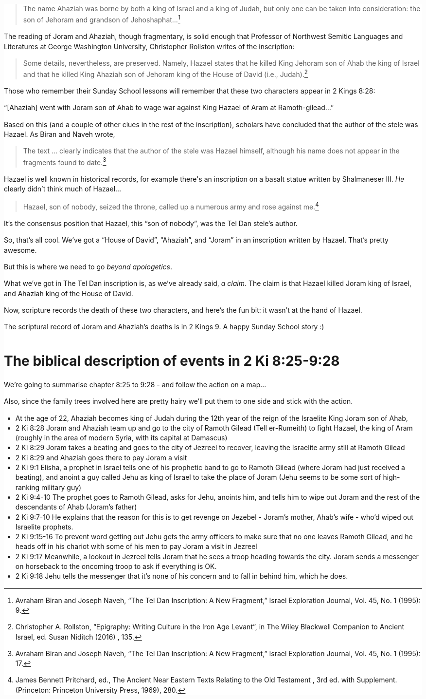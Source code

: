 > The name Ahaziah was borne by both a king of Israel and a king of Judah, but only one can be taken into consideration: the son of Jehoram and grandson of Jehoshaphat…[^44]

The reading of Joram and Ahaziah, though fragmentary, is solid enough that Professor of Northwest Semitic Languages and Literatures at George Washington University, Christopher Rollston writes of the inscription:

> Some details, nevertheless, are preserved. Namely, Hazael states that he killed King Jehoram son of Ahab the king of Israel and that he killed King Ahaziah son of Jehoram king of the House of David (i.e., Judah).[^45]

Those who remember their Sunday School lessons will remember that these two characters appear in 2 Kings 8:28:

“[Ahaziah] went with Joram son of Ahab to wage war against King Hazael of Aram at Ramoth-gilead…”

Based on this (and a couple of other clues in the rest of the inscription), scholars have concluded that the author of the stele was Hazael. As Biran and Naveh wrote, 

> The text … clearly indicates that the author of the stele was Hazael himself, although his name does not appear in the fragments found to date.[^46]

Hazael is well known in historical records, for example there's an inscription on a basalt statue written by Shalmaneser III. _He_ clearly didn’t think much of Hazael…

> Hazael, son of nobody, seized the throne, called up a numerous army and rose against me.[^47]

It’s the consensus position that Hazael, this “son of nobody”, was the Tel Dan stele’s author.

So, that’s all cool. We’ve got a “House of David”, “Ahaziah”, and “Joram” in an inscription written by Hazael. That’s pretty awesome.

But this is where we need to go _beyond apologetics_.

What we’ve got in The Tel Dan inscription is, as we’ve already said, _a claim_. The claim is that Hazael killed Joram king of Israel, and Ahaziah king of the House of David.

Now, scripture records the death of these two characters, and here’s the fun bit: it wasn’t at the hand of Hazael.

The scriptural record of Joram and Ahaziah’s deaths is in 2 Kings 9. A happy Sunday School story :)

# The biblical description of events in 2 Ki 8:25-9:28

We’re going to summarise chapter 8:25 to 9:28 - and follow the action on a map…

Also, since the family trees involved here are pretty hairy we’ll put them to one side and stick with the action.

* At the age of 22, Ahaziah becomes king of Judah during the 12th year of the reign of the Israelite King Joram son of Ahab, 
* 2 Ki 8:28 Joram and Ahaziah team up and go to the city of Ramoth Gilead (Tell er-Rumeith) to fight Hazael, the king of  Aram (roughly in the area of modern Syria, with its capital at Damascus)
* 2 Ki 8:29 Joram takes a beating and goes to the city of Jezreel to recover, leaving the Israelite army still at Ramoth Gilead
* 2 Ki 8:29 and Ahaziah goes there to pay Joram a visit
* 2 Ki 9:1 Elisha, a prophet in Israel tells one of his prophetic band to go to Ramoth Gilead (where Joram had just received a beating), and anoint a guy called Jehu as king of Israel to take the place of Joram (Jehu seems to be some sort of high-ranking military guy)
* 2 Ki 9:4-10 The prophet goes to Ramoth Gilead, asks for Jehu, anoints him, and tells him to wipe out Joram and the rest of the descendants of Ahab (Joram’s father)
* 2 Ki 9:7-10 He explains that the reason for this is to get revenge on Jezebel - Joram’s mother, Ahab’s wife - who’d wiped out Israelite prophets.
* 2 Ki 9:15-16 To prevent word getting out Jehu gets the army officers to make sure that no one leaves Ramoth Gilead, and he heads off in his chariot with some of his men to pay Joram a visit in Jezreel
* 2 Ki 9:17 Meanwhile, a lookout in Jezreel tells Joram that he sees a troop heading towards the city. Joram sends a messenger on horseback to the oncoming troop to ask if everything is OK.
* 2 Ki 9:18 Jehu tells the messenger that it’s none of his concern and to fall in behind him, which he does.

[^1]: Philip R. Davies, In Search of Ancient Israel, 2nd edition (Bloomsbury, 2015), 57. (Originally published in 1992, a year before the first fragment was discovered)
[^2]: Philip R. Davies, In Search of Ancient Israel, 2nd edition (Bloomsbury, 2015), 18. (Originally published in 1992, a year before the first fragment was discovered)
[^3]: Events reconstructed from various sources: Hershel Shanks, “[Happy Accident: David Inscription](https://www.baslibrary.org/biblical-archaeology-review/31/5/9),” Biblical Archaeology Review (September/October), Vol. 31, No. 5 (2005): 46. Avraham Biran, “[‘David’ Found at Dan](https://www.baslibrary.org/biblical-archaeology-review/20/2/1),” Biblical Archaeology Review (March/April), Vol. 20, No. 2 (1994): 33. Avraham Biran & Joseph Naveh, “[An Aramaic Stele Fragment from Tel Dan](https://www.jstor.org/stable/27926300),” Israel Exploration Journal, Vol. 43, No. 2/3 (1993): 84.
[^4]: Avraham Biran & Joseph Naveh, “An Aramaic Stele Fragment from Tel Dan,” Israel Exploration Journal, Vol. 43, No. 2/3 (1993): 90.
[^5]: Baruch Halpern, “Erasing History,” Bible Review (December), Vol. 11, No. 6 (1995): 35.
[^6]: Israel Finkelstein and Neil Asher Silberman, The Bible Unearthed (Free Press, 2002), 129.
[^7]: Israel Finkelstein, “King Solomon’s Golden Age: History or Myth?,” in The Quest for the Historical Israel, ed. Brian B. Schmidt (Brill, 2007), 114-115.
[^8]: Baruch Halpern, “The Stela from Dan: Epigraphic and Historical Considerations,” Bulletin of the American Schools of Oriental Research (November), no. 296 (1994): 63.
[^9]: Frederick H. Cryer, “On the recently‐discovered “house of David” inscription,” Scandinavian Journal of the Old Testament (February), Vol. 8, No. 1 (1994): 14-15.
[^10]: Frederick H. Cryer, “Of Epistemology, Northwest-Semitic Epigraphy and Irony: the 'Bytdwd/House of David' Inscription Revisited,” Journal for the Study of the Old Testament (March), Vol. 21, No. 69 (1996): 4-5.
[^11]: Frederick H. Cryer, “Of Epistemology, Northwest-Semitic Epigraphy and Irony: the 'Bytdwd/House of David' Inscription Revisited,” Journal for the Study of the Old Testament (March), Vol. 21, No. 69 (1996): 6.
[^12]: Niels Peter Lemche, “‘House of David’: The Tel Dan Inscription(s),” in Jerusalem in Ancient History and Tradition, ed. Thomas L. Thompson (T&T Clark, 2003), 66.
[^13]: Eric H. Cline, Biblical Archaeology: A Very Short Introduction (Oxford University Press, 2009), 61.
[^14]: Frederick H. Cryer, “On the recently‐discovered “house of David” inscription,” Scandinavian Journal of the Old Testament (February), Vol. 8, No. 1 (1994): 16-17.
[^15]: Niels Peter Lemche & Thomas L. Thompson, “Did Biran Kill David?,” Journal for the Study of the Old Testament, Vol. 64 (1994): 10.
[^16]: Niels Peter Lemche & Thomas L. Thompson, “Did Biran Kill David?,” Journal for the Study of the Old Testament, Vol. 64 (1994): 13.
[^17]: Philip R. Davies, “‘House of David’ Built on Sand: The Sins of the Biblical Maximizers,” Biblical Archaeology Review (July/August), Vol. 20, No.4 (1994): 55.
[^18]: Kenneth A. Kitchen, “A Possible Mention of David in the Late Tenth Century BCE, and Deity Dod as Dead as the Dodo?,” Journal for the Study of the Old Testament, Vol. 76 (1997): 41-42.
[^19]: Philip R. Davies, “‘House of David’ Built on Sand: The Sins of the Biblical Maximizers,” Biblical Archaeology Review (July/August), Vol. 20, No.4 (1994): 55.
[^20]: Frederick H. Cryer, “A ‘Betdawd miscellany: DWD, DWD’ or DWDH?,” Scandinavian Journal of the Old Testament (February), Vol. 9, No. 1 (1995): 54.
[^21]: Niels Peter Lemche, “‘House of David’: The Tel Dan Inscription(s),” in Jerusalem in Ancient History and Tradition, ed. Thomas L. Thompson (T&T Clark, 2003), 66.
[^22]: Baruch Halpern, “Erasing History,” Bible Review (December), Vol. 11, No. 6 (1995): 26.
[^23]: William G. Dever, What Did the Biblical Writers Know and When Did They Know It?: What Archaeology Can Tell Us about the Reality of Ancient Israel (Grand Rapids, MI; Cambridge, U.K.: William B. Eerdmans Publishing Company, 2002), 30.
[^24]: Anson F. Rainey, “The ‘House of David’ and the House of the Deconstructionists,” Biblical Archaeology Review (March/April), Vol. 20, No. 6 (1994): 47.
[^25]: Baruch Halpern, “Erasing History,” Bible Review (December), Vol. 11, No. 6 (1995): 35.
[^26]: William G. Dever, What Did the Biblical Writers Know and When Did They Know It?: What Archaeology Can Tell Us about the Reality of Ancient Israel (Grand Rapids, MI; Cambridge, U.K.: William B. Eerdmans Publishing Company, 2002), 128–129.
[^27]: Avraham Biran and Joseph Naveh, “The Tel Dan Inscription: A New Fragment,” Israel Exploration Journal, Vol. 45, No. 1 (1995): 2.
[^28]: Avraham Biran and Joseph Naveh, “The Tel Dan Inscription: A New Fragment,” Israel Exploration Journal, Vol. 45, No. 1 (1995): 5.
[^29]: Avraham Biran and Joseph Naveh, “The Tel Dan Inscription: A New Fragment,” Israel Exploration Journal, Vol. 45, No. 1 (1995): 9.
[^30]: William M. Schniedewind, “Tel Dan Stela: New Light on Aramaic and Jehu’s Revolt,” Bulletin of the American Schools of Oriental Research (May), no. 302 (1996): 78.
[^31]: William M. Schniedewind, “Tel Dan Stela: New Light on Aramaic and Jehu’s Revolt,” Bulletin of the American Schools of Oriental Research (May), no. 302 (1996): 78.
[^32]: William M. Schniedewind, “Tel Dan Stela: New Light on Aramaic and Jehu’s Revolt,” Bulletin of the American Schools of Oriental Research (May), no. 302 (1996): 78.
[^33]: André Lemaire, “The Tel Dan Stela as a Piece of Royal Historiography,” Journal for the Study of the Old Testament, Vol. 81 (1998): 3.
[^34]: Frederick H. Cryer, “A ‘Betdawd miscellany: DWD, DWD’ or DWDH?,” Scandinavian Journal of the Old Testament (February), Vol. 9, No. 1 (1995): 54.)
[^35]: Baruch Halpern, “The Stela from Dan: Epigraphic and Historical Considerations,” Bulletin of the American Schools of Oriental Research (November), no. 296 (1994): 68.
[^36]: William G. Dever, What Did the Biblical Writers Know and When Did They Know It?: What Archaeology Can Tell Us about the Reality of Ancient Israel (Grand Rapids, MI; Cambridge, U.K.: William B. Eerdmans Publishing Company, 2002), 128.
[^37]: Israel Finkelstein and Neil Asher Silberman, The Bible Unearthed (Free Press, 2002), 129.
[^38]:  K. A. Kitchen, On the Reliability of the Old Testament (Grand Rapids, MI; Cambridge, U.K.: William B. Eerdmans Publishing Company, 2006), 37.
[^39]: William M. Schniedewind, “Tel Dan Stela: New Light on Aramaic and Jehu’s Revolt,” Bulletin of the American Schools of Oriental Research (May), no. 302 (1996): 75.
[^40]: Avraham Biran and Joseph Naveh, “The Tel Dan Inscription: A New Fragment,” Israel Exploration Journal, Vol. 45, No. 1 (1995): 13.
[^41]: William M. Schniedewind, “Tel Dan Stela: New Light on Aramaic and Jehu’s Revolt,” Bulletin of the American Schools of Oriental Research (May), no. 302 (1996): 81.
[^42]: Avraham Biran and Joseph Naveh, “The Tel Dan Inscription: A New Fragment,” Israel Exploration Journal, Vol. 45, No. 1 (1995): 9.
[^43]: Avraham Biran and Joseph Naveh, “The Tel Dan Inscription: A New Fragment,” Israel Exploration Journal, Vol. 45, No. 1 (1995): 9.
[^44]: Avraham Biran and Joseph Naveh, “The Tel Dan Inscription: A New Fragment,” Israel Exploration Journal, Vol. 45, No. 1 (1995): 9.
[^45]: Christopher A. Rollston, “Epigraphy: Writing Culture in the Iron Age Levant”, in The Wiley Blackwell Companion to Ancient Israel, ed. Susan Niditch (2016) , 135.
[^46]: Avraham Biran and Joseph Naveh, “The Tel Dan Inscription: A New Fragment,” Israel Exploration Journal, Vol. 45, No. 1 (1995): 17.
[^47]: James Bennett Pritchard, ed., The Ancient Near Eastern Texts Relating to the Old Testament , 3rd ed. with Supplement. (Princeton: Princeton University Press, 1969), 280.
[^48]: Philip R. Davies, “‘House of David’ Built on Sand: The Sins of the Biblical Maximizers,” Biblical Archaeology Review (July/August), Vol. 20, No.4 (1994): 55.
[^49]: Baruch Halpern, “The Stela from Dan: Epigraphic and Historical Considerations,” Bulletin of the American Schools of Oriental Research (November), no. 296 (1994): 63.
[^50]: Carl S. Ehrlich, “The Bytdwd-Inscription and Israelite Historiography: Taking Stock after Half a Decade of Research,” in The World of the Aramaeans II: Studies in History and Archaeology in Honour of Paul-Eugène Dion, ed. P. M. Michèle Daviau, John W. Wevers, and Michael Weigl, vol. 325, Journal for the Study of the Old Testament Supplement Series (Sheffield: Sheffield Academic Press, 2001), 65.
[^51]: Avraham Biran and Joseph Naveh, “The Tel Dan Inscription: A New Fragment,” Israel Exploration Journal, Vol. 45, No. 1 (1995): 18.
[^52]: Ralph W. Klein, 2 Chronicles: A Commentary, ed. Paul D. Hanson, Hermeneia—A Critical and Historical Commentary on the Bible (Minneapolis, MN: Fortress Press, 2012), 316.
[^53]: John J. Collins, Introduction to the Hebrew Bible and Deutero-Canonical Books, Third Edition. (Minneapolis, MN: Fortress Press, 2018), 188.
[^54]: William M. Schniedewind, “Tel Dan Stela: New Light on Aramaic and Jehu’s Revolt,” Bulletin of the American Schools of Oriental Research (May), no. 302 (1996): 85.
[^55]: Matthew Suriano, “The Apology of Hazael: A Literary and Historical Analysis of the Tel Dan Inscription,” Journal of Near Eastern Studies (July), Vol. 66, No. 3 (2007): 171.
[^56]: Matthew Suriano, “The Apology of Hazael: A Literary and Historical Analysis of the Tel Dan Inscription,” Journal of Near Eastern Studies (July), Vol. 66, No. 3 (2007): 172.
[^57]: William M. Schniedewind, “Tel Dan Stela: New Light on Aramaic and Jehu’s Revolt,” Bulletin of the American Schools of Oriental Research (May), no. 302 (1996): 85.
[^58]: John J. Collins, Introduction to the Hebrew Bible and Deutero-Canonical Books, Third Edition. (Minneapolis, MN: Fortress Press, 2018), 174–175.
[^59]: John J. Collins, Introduction to the Hebrew Bible and Deutero-Canonical Books, Third Edition. (Minneapolis, MN: Fortress Press, 2018), 188.
[^60]: John J. Collins, Introduction to the Hebrew Bible and Deutero-Canonical Books, Third Edition. (Minneapolis, MN: Fortress Press, 2018), 188.
[^61]: John J. Collins, Introduction to the Hebrew Bible and Deutero-Canonical Books, Third Edition. (Minneapolis, MN: Fortress Press, 2018), 491.
[^62]: John J. Collins, Introduction to the Hebrew Bible and Deutero-Canonical Books, Third Edition. (Minneapolis, MN: Fortress Press, 2018), 491.
[^63]: David Rothstein, “1 Chronicles: Introduction and Annotations (דברי הימים א),” in The Jewish Study Bible, ed. Adele Berlin and Marc Zvi Brettler (New York: Oxford University Press, 2004), 1716.
[^64]: Ralph W. Klein, 2 Chronicles: A Commentary, ed. Paul D. Hanson, Hermeneia—A Critical and Historical Commentary on the Bible (Minneapolis, MN: Fortress Press, 2012), 315.